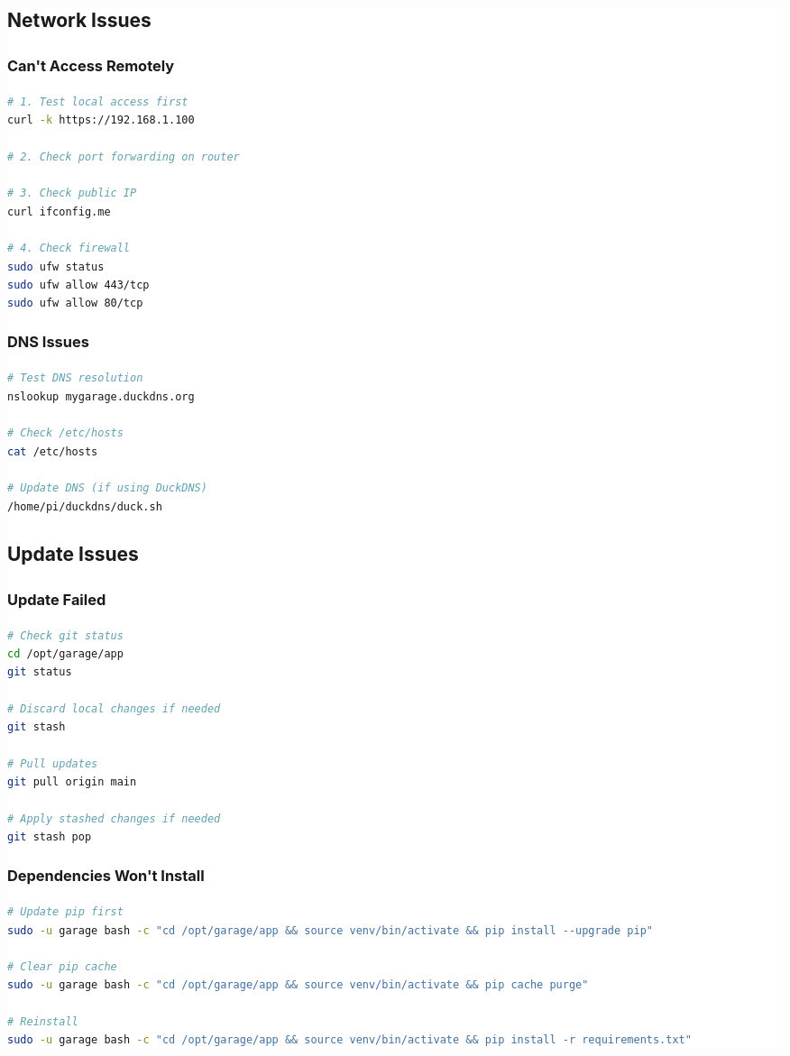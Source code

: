 ## Network Issues

### Can't Access Remotely
```bash
# 1. Test local access first
curl -k https://192.168.1.100

# 2. Check port forwarding on router

# 3. Check public IP
curl ifconfig.me

# 4. Check firewall
sudo ufw status
sudo ufw allow 443/tcp
sudo ufw allow 80/tcp
```

### DNS Issues
```bash
# Test DNS resolution
nslookup mygarage.duckdns.org

# Check /etc/hosts
cat /etc/hosts

# Update DNS (if using DuckDNS)
/home/pi/duckdns/duck.sh
```

## Update Issues

### Update Failed
```bash
# Check git status
cd /opt/garage/app
git status

# Discard local changes if needed
git stash

# Pull updates
git pull origin main

# Apply stashed changes if needed
git stash pop
```

### Dependencies Won't Install
```bash
# Update pip first
sudo -u garage bash -c "cd /opt/garage/app && source venv/bin/activate && pip install --upgrade pip"

# Clear pip cache
sudo -u garage bash -c "cd /opt/garage/app && source venv/bin/activate && pip cache purge"

# Reinstall
sudo -u garage bash -c "cd /opt/garage/app && source venv/bin/activate && pip install -r requirements.txt"
```
